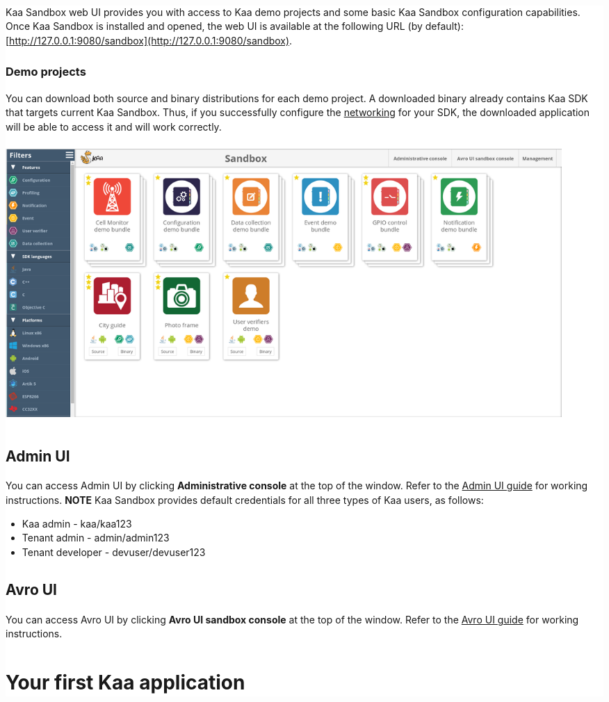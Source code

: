 Kaa Sandbox web UI provides you with access to Kaa demo projects and some basic Kaa Sandbox configuration capabilities. Once Kaa Sandbox is installed and opened, the web UI is available at the following URL (by default): [http://127.0.0.1:9080/sandbox](http://127.0.0.1:9080/sandbox).

### Demo projects

You can download both source and binary distributions for each demo project. A downloaded binary already contains Kaa SDK that targets current Kaa Sandbox. Thus, if you successfully configure the [networking](#networking) for your SDK, the downloaded application will be able to access it and will work correctly.

<img src="attach/Sandbox.png" width="800" height="400">

## Admin UI

You can access Admin UI by clicking **Administrative console** at the top of the window.
Refer to the [Admin UI guide]({{root_url}}Administration-guide/Tenants-and-applications-management) for working instructions.
**NOTE**
Kaa Sandbox provides default credentials for all three types of Kaa users, as follows:
* Kaa admin - kaa/kaa123
* Tenant admin - admin/admin123
* Tenant developer - devuser/devuser123

## Avro UI

You can access Avro UI by clicking **Avro UI sandbox console** at the top of the window.
Refer to the [Avro UI guide]({{root_url}}Administration-guide/Tenants-and-applications-management)  for working instructions.

# Your first Kaa application
